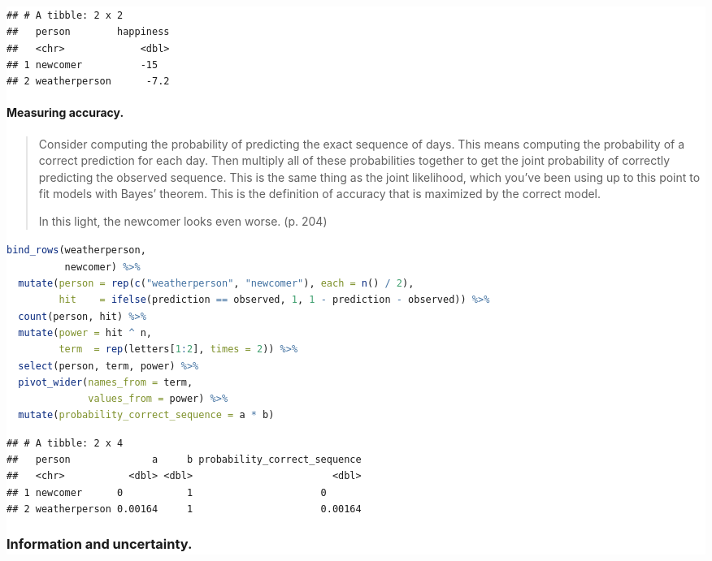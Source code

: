     ## # A tibble: 2 x 2
    ##   person        happiness
    ##   <chr>             <dbl>
    ## 1 newcomer          -15  
    ## 2 weatherperson      -7.2

#### Measuring accuracy.

> Consider computing the probability of predicting the exact sequence of
> days. This means computing the probability of a correct prediction for
> each day. Then multiply all of these probabilities together to get the
> joint probability of correctly predicting the observed sequence. This
> is the same thing as the joint likelihood, which you’ve been using up
> to this point to fit models with Bayes’ theorem. This is the
> definition of accuracy that is maximized by the correct model.
> 
> In this light, the newcomer looks even worse. (p. 204)

``` r
bind_rows(weatherperson,
          newcomer) %>% 
  mutate(person = rep(c("weatherperson", "newcomer"), each = n() / 2),
         hit    = ifelse(prediction == observed, 1, 1 - prediction - observed)) %>% 
  count(person, hit) %>% 
  mutate(power = hit ^ n,
         term  = rep(letters[1:2], times = 2)) %>% 
  select(person, term, power) %>% 
  pivot_wider(names_from = term,
              values_from = power) %>% 
  mutate(probability_correct_sequence = a * b)
```

    ## # A tibble: 2 x 4
    ##   person              a     b probability_correct_sequence
    ##   <chr>           <dbl> <dbl>                        <dbl>
    ## 1 newcomer      0           1                      0      
    ## 2 weatherperson 0.00164     1                      0.00164

### Information and uncertainty.
